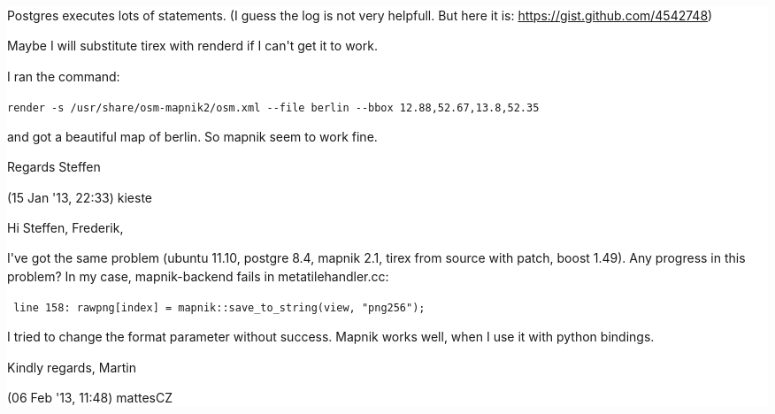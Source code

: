 <p>Postgres executes lots of statements. (I guess the log is not very helpfull. But here it is: <a href="https://gist.github.com/4542748">https://gist.github.com/4542748</a>)</p>
<p>Maybe I will substitute tirex with renderd if I can't get it to work.</p>
<p>I ran the command:</p>
<pre><code>render -s /usr/share/osm-mapnik2/osm.xml --file berlin --bbox 12.88,52.67,13.8,52.35</code></pre>
<p>and got a beautiful map of berlin. So mapnik seem to work fine.</p>
<p>Regards Steffen</p>
</div>
<div id="comment-19133-info" class="comment-info">
<span class="comment-age">(15 Jan '13, 22:33)</span> <span class="comment-user userinfo">kieste</span>
</div>
</div>
<span id="19604"></span>
<div id="comment-19604" class="comment">
<div id="post-19604-score" class="comment-score">
&#10;</div>
<div class="comment-text">
<p>Hi Steffen, Frederik,</p>
<p>I've got the same problem (ubuntu 11.10, postgre 8.4, mapnik 2.1, tirex from source with patch, boost 1.49). Any progress in this problem? In my case, mapnik-backend fails in metatilehandler.cc:</p>
<pre><code> line 158: rawpng[index] = mapnik::save_to_string(view, &quot;png256&quot;);</code></pre>
<p>I tried to change the format parameter without success. Mapnik works well, when I use it with python bindings.</p>
<p>Kindly regards, Martin</p>
</div>
<div id="comment-19604-info" class="comment-info">
<span class="comment-age">(06 Feb '13, 11:48)</span> <span class="comment-user userinfo">mattesCZ</span>
</div>
</div>
</div>
<div id="comment-tools-19066" class="comment-tools">
&#10;</div>
<div class="clear">
&#10;</div>
<div id="comment-19066-form-container" class="comment-form-container">
&#10;</div>
<div class="clear">
&#10;</div>
</div></td>
</tr>
</tbody>
</table>

</div>

<div class="paginator-container-left">

</div>

</div>

</div>

